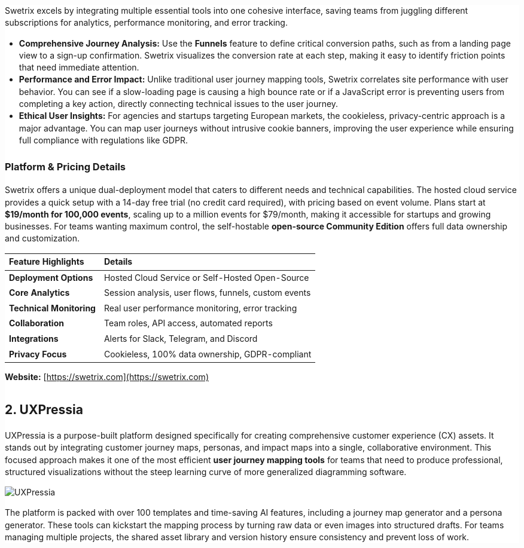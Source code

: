 Swetrix excels by integrating multiple essential tools into one cohesive interface, saving teams from juggling different subscriptions for analytics, performance monitoring, and error tracking.

- **Comprehensive Journey Analysis:** Use the **Funnels** feature to define critical conversion paths, such as from a landing page view to a sign-up confirmation. Swetrix visualizes the conversion rate at each step, making it easy to identify friction points that need immediate attention.
- **Performance and Error Impact:** Unlike traditional user journey mapping tools, Swetrix correlates site performance with user behavior. You can see if a slow-loading page is causing a high bounce rate or if a JavaScript error is preventing users from completing a key action, directly connecting technical issues to the user journey.
- **Ethical User Insights:** For agencies and startups targeting European markets, the cookieless, privacy-centric approach is a major advantage. You can map user journeys without intrusive cookie banners, improving the user experience while ensuring full compliance with regulations like GDPR.

### Platform & Pricing Details

Swetrix offers a unique dual-deployment model that caters to different needs and technical capabilities. The hosted cloud service provides a quick setup with a 14-day free trial (no credit card required), with pricing based on event volume. Plans start at **$19/month for 100,000 events**, scaling up to a million events for $79/month, making it accessible for startups and growing businesses. For teams wanting maximum control, the self-hostable **open-source Community Edition** offers full data ownership and customization.

| Feature Highlights       | Details                                              |
| :----------------------- | :--------------------------------------------------- |
| **Deployment Options**   | Hosted Cloud Service or Self-Hosted Open-Source      |
| **Core Analytics**       | Session analysis, user flows, funnels, custom events |
| **Technical Monitoring** | Real user performance monitoring, error tracking     |
| **Collaboration**        | Team roles, API access, automated reports            |
| **Integrations**         | Alerts for Slack, Telegram, and Discord              |
| **Privacy Focus**        | Cookieless, 100% data ownership, GDPR-compliant      |

**Website:** [https://swetrix.com](https://swetrix.com)

## 2. UXPressia

UXPressia is a purpose-built platform designed specifically for creating comprehensive customer experience (CX) assets. It stands out by integrating customer journey maps, personas, and impact maps into a single, collaborative environment. This focused approach makes it one of the most efficient **user journey mapping tools** for teams that need to produce professional, structured visualizations without the steep learning curve of more generalized diagramming software.

![UXPressia](https://cdn.outrank.so/ec97efe1-e4fa-4a91-85f3-25c0f1a37f9f/screenshots/14c9e287-fc32-4eb1-b0e3-b830375b00b8.jpg)

The platform is packed with over 100 templates and time-saving AI features, including a journey map generator and a persona generator. These tools can kickstart the mapping process by turning raw data or even images into structured drafts. For teams managing multiple projects, the shared asset library and version history ensure consistency and prevent loss of work.

